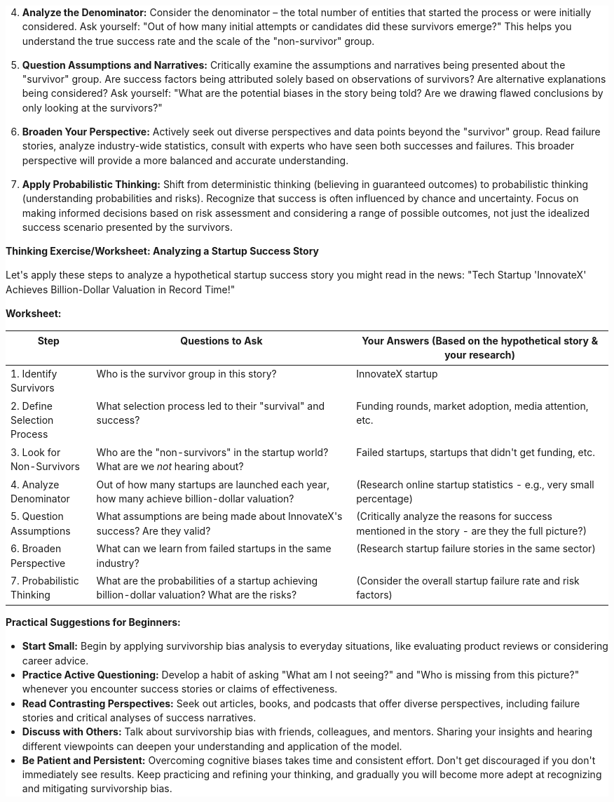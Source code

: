 4. **Analyze the Denominator:**  Consider the denominator – the total number of entities that started the process or were initially considered.  Ask yourself: "Out of how many initial attempts or candidates did these survivors emerge?"  This helps you understand the true success rate and the scale of the "non-survivor" group.

5. **Question Assumptions and Narratives:**  Critically examine the assumptions and narratives being presented about the "survivor" group.  Are success factors being attributed solely based on observations of survivors?  Are alternative explanations being considered?  Ask yourself: "What are the potential biases in the story being told? Are we drawing flawed conclusions by only looking at the survivors?"

6. **Broaden Your Perspective:**  Actively seek out diverse perspectives and data points beyond the "survivor" group.  Read failure stories, analyze industry-wide statistics, consult with experts who have seen both successes and failures.  This broader perspective will provide a more balanced and accurate understanding.

7. **Apply Probabilistic Thinking:**  Shift from deterministic thinking (believing in guaranteed outcomes) to probabilistic thinking (understanding probabilities and risks).  Recognize that success is often influenced by chance and uncertainty.  Focus on making informed decisions based on risk assessment and considering a range of possible outcomes, not just the idealized success scenario presented by the survivors.

**Thinking Exercise/Worksheet:  Analyzing a Startup Success Story**

Let's apply these steps to analyze a hypothetical startup success story you might read in the news:  "Tech Startup 'InnovateX' Achieves Billion-Dollar Valuation in Record Time!"

**Worksheet:**

| Step                       | Questions to Ask                                                                      | Your Answers (Based on the hypothetical story & your research) |
|----------------------------|---------------------------------------------------------------------------------------|-------------------------------------------------------------|
| 1. Identify Survivors     | Who is the survivor group in this story?                                                | InnovateX startup                                           |
| 2. Define Selection Process| What selection process led to their "survival" and success?                           | Funding rounds, market adoption, media attention, etc.        |
| 3. Look for Non-Survivors | Who are the "non-survivors" in the startup world? What are we *not* hearing about?      | Failed startups, startups that didn't get funding, etc.      |
| 4. Analyze Denominator   | Out of how many startups are launched each year, how many achieve billion-dollar valuation? | (Research online startup statistics - e.g., very small percentage) |
| 5. Question Assumptions    | What assumptions are being made about InnovateX's success? Are they valid?         | (Critically analyze the reasons for success mentioned in the story - are they the full picture?) |
| 6. Broaden Perspective   | What can we learn from failed startups in the same industry?                           | (Research startup failure stories in the same sector)         |
| 7. Probabilistic Thinking | What are the probabilities of a startup achieving billion-dollar valuation? What are the risks? | (Consider the overall startup failure rate and risk factors)   |

**Practical Suggestions for Beginners:**

* **Start Small:** Begin by applying survivorship bias analysis to everyday situations, like evaluating product reviews or considering career advice.
* **Practice Active Questioning:**  Develop a habit of asking "What am I not seeing?" and "Who is missing from this picture?" whenever you encounter success stories or claims of effectiveness.
* **Read Contrasting Perspectives:**  Seek out articles, books, and podcasts that offer diverse perspectives, including failure stories and critical analyses of success narratives.
* **Discuss with Others:**  Talk about survivorship bias with friends, colleagues, and mentors.  Sharing your insights and hearing different viewpoints can deepen your understanding and application of the model.
* **Be Patient and Persistent:**  Overcoming cognitive biases takes time and consistent effort.  Don't get discouraged if you don't immediately see results.  Keep practicing and refining your thinking, and gradually you will become more adept at recognizing and mitigating survivorship bias.
